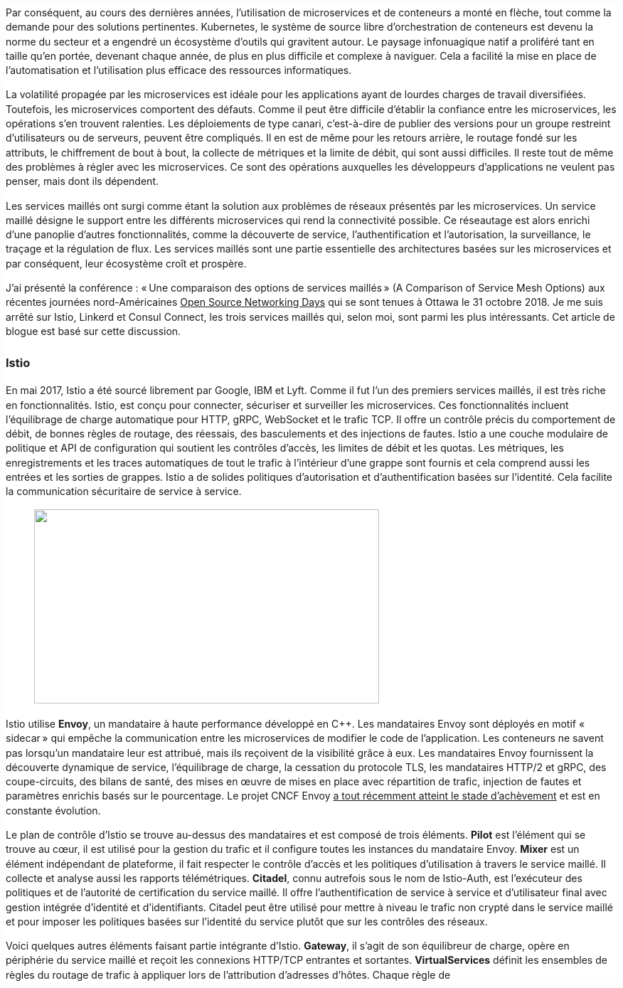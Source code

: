 <p>Par conséquent, au cours des dernières années, l’utilisation de microservices et de conteneurs a monté en flèche, tout comme la demande pour des solutions pertinentes. Kubernetes, le système de source libre d’orchestration de conteneurs est devenu la norme du secteur et a engendré un écosystème d’outils qui gravitent autour. Le paysage infonuagique natif a proliféré tant en taille qu’en portée, devenant chaque année, de plus en plus difficile et complexe à naviguer. Cela a facilité la mise en place de l’automatisation et l’utilisation plus efficace des ressources informatiques.</p><p>La volatilité propagée par les microservices est idéale pour les applications ayant de lourdes charges de travail diversifiées. Toutefois, les microservices comportent des défauts. Comme il peut être difficile d’établir la confiance entre les microservices, les opérations s’en trouvent ralenties. Les déploiements de type canari, c’est-à-dire de publier des versions pour un groupe restreint d’utilisateurs ou de serveurs, peuvent être compliqués. Il en est de même pour les retours arrière, le routage fondé sur les attributs, le chiffrement de bout à bout, la collecte de métriques et la limite de débit, qui sont aussi difficiles. Il reste tout de même des problèmes à régler avec les microservices. Ce sont des opérations auxquelles les développeurs d’applications ne veulent pas penser, mais dont ils dépendent.</p><p>Les services maillés ont surgi comme étant la solution aux problèmes de réseaux présentés par les microservices. Un service maillé désigne le support entre les différents microservices qui rend la connectivité possible. Ce réseautage est alors enrichi d’une panoplie d’autres fonctionnalités, comme la découverte de service, l’authentification et l’autorisation, la surveillance, le traçage et la régulation de flux. Les services maillés sont une partie essentielle des architectures basées sur les microservices et par conséquent, leur écosystème croît et prospère.</p><p>J’ai présenté la conférence&nbsp;: «&thinsp;Une comparaison des options de services maillés&thinsp;» (A Comparison of Service Mesh Options) aux récentes journées nord-Américaines <a href="https://events.linuxfoundation.org/events/osn_days_2018/?utm_content=78780211&amp;utm_medium=social&amp;utm_source=linkedin">Open Source Networking Days</a> qui se sont tenues à Ottawa le 31&nbsp;octobre 2018. Je me suis arrêté sur Istio, Linkerd et Consul Connect, les trois services maillés qui, selon moi, sont parmi les plus intéressants. Cet article de blogue est basé sur cette discussion.</p><h3>Istio</h3><p>En mai 2017, Istio a été sourcé librement par Google, IBM et Lyft. Comme il fut l’un des premiers services maillés, il est très riche en fonctionnalités. Istio, est conçu pour connecter, sécuriser et surveiller les microservices. Ces fonctionnalités incluent l’équilibrage de charge automatique pour HTTP, gRPC, WebSocket et le trafic TCP. Il offre un contrôle précis du comportement de débit, de bonnes règles de routage, des réessais, des basculements et des injections de fautes. Istio a une couche modulaire de politique et API de configuration qui soutient les contrôles d’accès, les limites de débit et les quotas. Les métriques, les enregistrements et les traces automatiques de tout le trafic à l’intérieur d’une grappe sont fournis et cela comprend aussi les entrées et les sorties de grappes. Istio a de solides politiques d’autorisation et d’authentification basées sur l’identité. Cela facilite la communication sécuritaire de service à service.</p> <figure class="wp-block-image is-resized"><img src="/images/blog/post/control-plane.jpg" alt="" width="485" height="273"></figure><p>Istio utilise <strong>Envoy</strong>, un mandataire à haute performance développé en C++. Les mandataires Envoy sont déployés en motif «&thinsp;sidecar&thinsp;» qui empêche la communication entre les microservices de modifier le code de l’application. Les conteneurs ne savent pas lorsqu’un mandataire leur est attribué, mais ils reçoivent de la visibilité grâce à eux. Les mandataires Envoy fournissent la découverte dynamique de service, l’équilibrage de charge, la cessation du protocole TLS, les mandataires HTTP/2 et gRPC, des coupe-circuits, des bilans de santé, des mises en œuvre de mises en place avec répartition de trafic, injection de fautes et paramètres enrichis basés sur le pourcentage. Le projet CNCF Envoy <a href="https://www.cncf.io/announcement/2018/11/28/cncf-announces-envoy-graduation/">a tout récemment atteint le stade d’achèvement</a> et est en constante évolution.</p><p>Le plan de contrôle d’Istio se trouve au-dessus des mandataires et est composé de trois éléments. <strong>Pilot</strong> est l’élément qui se trouve au cœur, il est utilisé pour la gestion du trafic et il configure toutes les instances du mandataire Envoy. <strong>Mixer</strong> est un élément indépendant de plateforme, il fait respecter le contrôle d’accès et les politiques d’utilisation à travers le service maillé. Il collecte et analyse aussi les rapports télémétriques. <strong>Citadel</strong>, connu autrefois sous le nom de Istio-Auth, est l’exécuteur des politiques et de l’autorité de certification du service maillé. Il offre l’authentification de service à service et d’utilisateur final avec gestion intégrée d’identité et d’identifiants. Citadel peut être utilisé pour mettre à niveau le trafic non crypté dans le service maillé et pour imposer les politiques basées sur l’identité du service plutôt que sur les contrôles des réseaux.</p><p>Voici quelques autres éléments faisant partie intégrante d’Istio. <strong>Gateway</strong>, il s’agit de son équilibreur de charge, opère en périphérie du service maillé et reçoit les connexions HTTP/TCP entrantes et sortantes. <strong>VirtualServices</strong> définit les ensembles de règles du routage de trafic à appliquer lors de l’attribution d’adresses d’hôtes. Chaque règle de